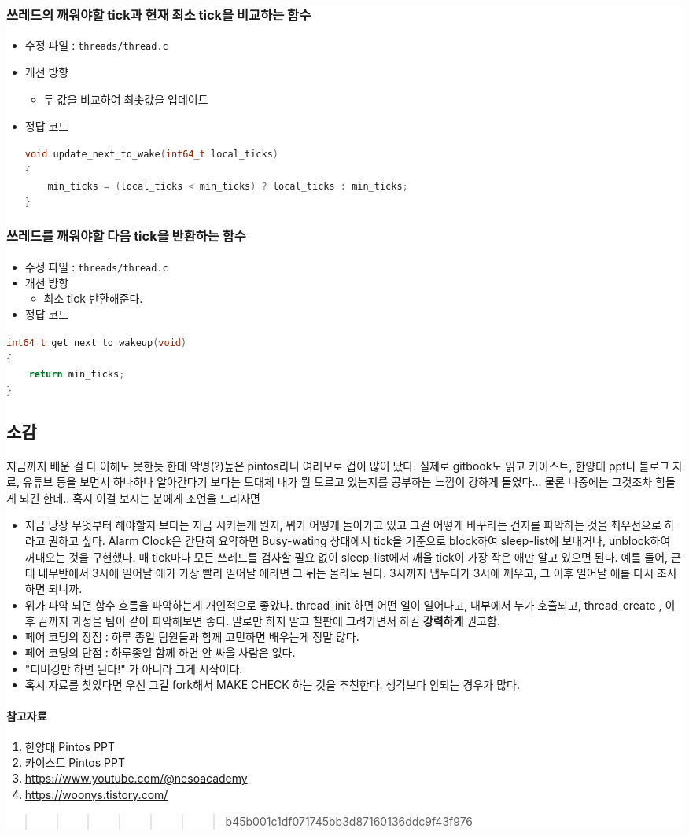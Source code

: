     

### 쓰레드의 깨워야할 tick과 현재 최소 tick을 비교하는 함수

- 수정 파일 : `threads/thread.c`

- 개선 방향

    - 두 값을 비교하여 최솟값을 업데이트

- 정답 코드

    

    ```c
    void update_next_to_wake(int64_t local_ticks)
    {
    	min_ticks = (local_ticks < min_ticks) ? local_ticks : min_ticks;
    }
    ```

    

### 쓰레드를 깨워야할 다음 tick을 반환하는 함수

- 수정 파일 : `threads/thread.c`
- 개선 방향
    - 최소 tick 반환해준다.
- 정답 코드

```c
int64_t get_next_to_wakeup(void)
{
	return min_ticks;
}
```







## 소감

지금까지 배운 걸 다 이해도 못한듯 한데 악명(?)높은 pintos라니 여러모로 겁이 많이 났다. 실제로 gitbook도 읽고 카이스트, 한양대 ppt나 블로그 자료, 유튜브 등을 보면서 하나하나 알아간다기 보다는 도대체 내가 뭘 모르고 있는지를 공부하는 느낌이 강하게 들었다...  물론 나중에는 그것조차 힘들게 되긴 한데.. 혹시 이걸 보시는 분에게 조언을 드리자면

- 지금 당장 무엇부터 해야할지 보다는 지금 시키는게 뭔지, 뭐가 어떻게 돌아가고 있고 그걸 어떻게 바꾸라는 건지를 파악하는 것을 최우선으로 하라고 권하고 싶다. Alarm Clock은 간단히 요약하면 Busy-wating 상태에서 tick을 기준으로 block하여 sleep-list에 보내거나, unblock하여 꺼내오는 것을 구현했다. 매 tick마다 모든 쓰레드를 검사할 필요 없이 sleep-list에서 깨울 tick이 가장 작은 애만 알고 있으면 된다. 예를 들어, 군대 내무반에서 3시에 일어날 애가 가장 빨리 일어날 애라면 그 뒤는 몰라도 된다. 3시까지 냅두다가 3시에 깨우고, 그 이후 일어날 애를 다시 조사하면 되니까.
- 위가 파악 되면 함수 흐름을 파악하는게 개인적으로 좋았다. thread_init 하면 어떤 일이 일어나고, 내부에서 누가 호출되고, thread_create , 이후 끝까지 과정을 팀이 같이 파악해보면 좋다. 말로만 하지 말고 칠판에 그려가면서 하길 **강력하게** 권고함.
- 페어 코딩의 장점 : 하루 종일 팀원들과 함께 고민하면 배우는게 정말 많다.
- 페어 코딩의 단점 : 하루종일 함께 하면 안 싸울 사람은 없다.
- "디버깅만 하면 된다!" 가 아니라 그게 시작이다.
- 혹시 자료를 찾았다면 우선 그걸 fork해서 MAKE CHECK 하는 것을 추천한다. 생각보다 안되는 경우가 많다.

#### 참고자료

1. 한양대 Pintos PPT
2. 카이스트 Pintos PPT
3. https://www.youtube.com/@nesoacademy
4. https://woonys.tistory.com/
>>>>>>> b45b001c1df071745bb3d87160136ddc9f43f976
